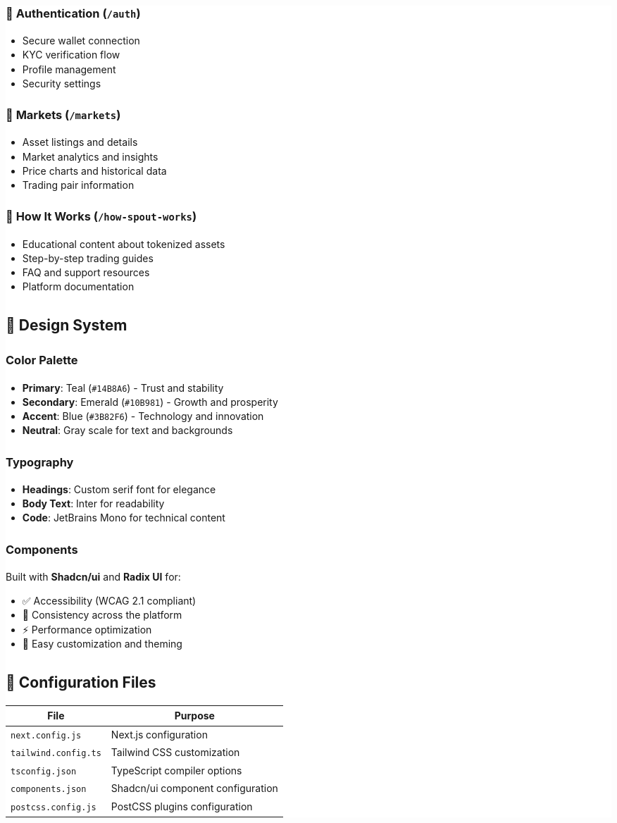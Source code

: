 ### 🔐 **Authentication** (`/auth`)
- Secure wallet connection
- KYC verification flow
- Profile management
- Security settings

### 🏢 **Markets** (`/markets`)
- Asset listings and details
- Market analytics and insights
- Price charts and historical data
- Trading pair information

### 📖 **How It Works** (`/how-spout-works`)
- Educational content about tokenized assets
- Step-by-step trading guides
- FAQ and support resources
- Platform documentation

## 🎨 Design System

### **Color Palette**
- **Primary**: Teal (`#14B8A6`) - Trust and stability
- **Secondary**: Emerald (`#10B981`) - Growth and prosperity  
- **Accent**: Blue (`#3B82F6`) - Technology and innovation
- **Neutral**: Gray scale for text and backgrounds

### **Typography**
- **Headings**: Custom serif font for elegance
- **Body Text**: Inter for readability
- **Code**: JetBrains Mono for technical content

### **Components**
Built with **Shadcn/ui** and **Radix UI** for:
- ✅ Accessibility (WCAG 2.1 compliant)
- 🎯 Consistency across the platform
- ⚡ Performance optimization
- 🔧 Easy customization and theming

## 🔧 Configuration Files

| File | Purpose |
|------|---------|
| `next.config.js` | Next.js configuration |
| `tailwind.config.ts` | Tailwind CSS customization |
| `tsconfig.json` | TypeScript compiler options |
| `components.json` | Shadcn/ui component configuration |
| `postcss.config.js` | PostCSS plugins configuration |
